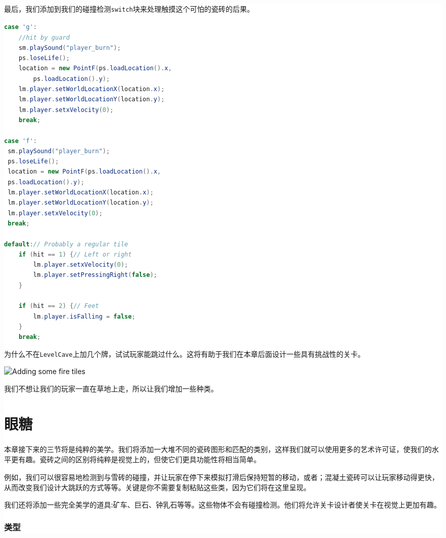 最后，我们添加到我们的碰撞检测`switch`块来处理触摸这个可怕的瓷砖的后果。

```java
case 'g':
    //hit by guard
    sm.playSound("player_burn");
    ps.loseLife();
    location = new PointF(ps.loadLocation().x,
        ps.loadLocation().y);
    lm.player.setWorldLocationX(location.x);
    lm.player.setWorldLocationY(location.y);
    lm.player.setxVelocity(0);
    break;

case 'f':
 sm.playSound("player_burn");
 ps.loseLife();
 location = new PointF(ps.loadLocation().x,
 ps.loadLocation().y);
 lm.player.setWorldLocationX(location.x);
 lm.player.setWorldLocationY(location.y);
 lm.player.setxVelocity(0);
 break;

default:// Probably a regular tile
    if (hit == 1) {// Left or right
        lm.player.setxVelocity(0);
        lm.player.setPressingRight(false);
    }

    if (hit == 2) {// Feet
        lm.player.isFalling = false;
    }
    break;
```

为什么不在`LevelCave`上加几个牌，试试玩家能跳过什么。这将有助于我们在本章后面设计一些具有挑战性的关卡。

![Adding some fire tiles](graphics/B04322_08_02.jpg)

我们不想让我们的玩家一直在草地上走，所以让我们增加一些种类。

# 眼糖

本章接下来的三节将是纯粹的美学。我们将添加一大堆不同的瓷砖图形和匹配的类别，这样我们就可以使用更多的艺术许可证，使我们的水平更有趣。瓷砖之间的区别将纯粹是视觉上的，但使它们更具功能性将相当简单。

例如，我们可以很容易地检测到与雪砖的碰撞，并让玩家在停下来模拟打滑后保持短暂的移动，或者；混凝土瓷砖可以让玩家移动得更快，从而改变我们设计大跳跃的方式等等。关键是你不需要复制粘贴这些类，因为它们将在这里呈现。

我们还将添加一些完全美学的道具:矿车、巨石、钟乳石等等。这些物体不会有碰撞检测。他们将允许关卡设计者使关卡在视觉上更加有趣。

### 类型
